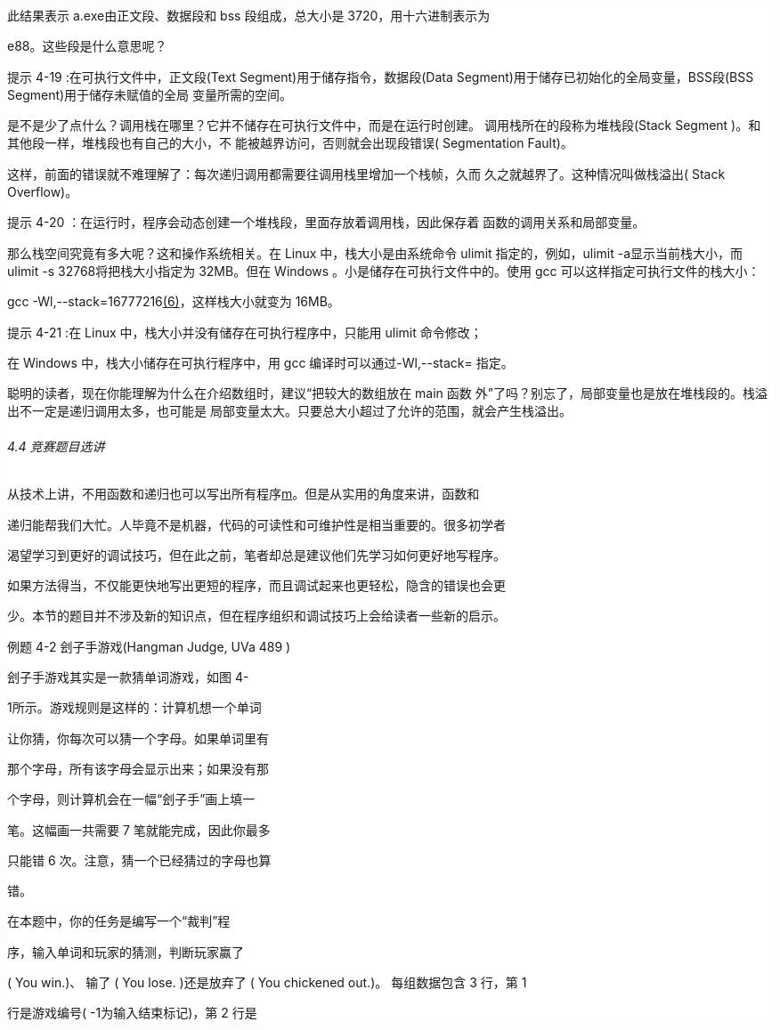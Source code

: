 此结果表示 a.exe由正文段、数据段和 bss 段组成，总大小是 3720，用十六进制表示为

e88。这些段是什么意思呢？

提示 4-19 :在可执行文件中，正文段(Text Segment)用于储存指令，数据段(Data Segment)用于储存已初始化的全局变量，BSS段(BSS Segment)用于储存未赋值的全局 变量所需的空间。

是不是少了点什么？调用栈在哪里？它并不储存在可执行文件中，而是在运行时创建。 调用栈所在的段称为堆栈段(Stack Segment )。和其他段一样，堆栈段也有自己的大小，不 能被越界访问，否则就会出现段错误( Segmentation Fault)。

这样，前面的错误就不难理解了：每次递归调用都需要往调用栈里增加一个栈帧，久而 久之就越界了。这种情况叫做栈溢出( Stack Overflow)。

提示 4-20 ：在运行时，程序会动态创建一个堆栈段，里面存放着调用栈，因此保存着 函数的调用关系和局部变量。

那么栈空间究竟有多大呢？这和操作系统相关。在 Linux 中，栈大小是由系统命令 ulimit 指定的，例如，ulimit -a显示当前栈大小，而 ulimit -s 32768将把栈大小指定为 32MB。但在 Windows    。小是储存在可执行文件中的。使用 gcc 可以这样指定可执行文件的栈大小：

gcc -Wl,--stack=16777216[(](#bookmark15)[6)](#bookmark15)，这样栈大小就变为 16MB。

提示 4-21 :在 Linux 中，栈大小并没有储存在可执行程序中，只能用 ulimit 命令修改；

在 Windows 中，栈大小储存在可执行程序中，用 gcc 编译时可以通过-Wl,--stack=<byte count> 指定。

聪明的读者，现在你能理解为什么在介绍数组时，建议“把较大的数组放在 main 函数 外”了吗？别忘了，局部变量也是放在堆栈段的。栈溢出不一定是递归调用太多，也可能是 局部变量太大。只要总大小超过了允许的范围，就会产生栈溢出。

###### 4.4 竞赛题目选讲

从技术上讲，不用函数和递归也可以写出所有程序[m](#bookmark18)。但是从实用的角度来讲，函数和

递归能帮我们大忙。人毕竟不是机器，代码的可读性和可维护性是相当重要的。很多初学者

渴望学习到更好的调试技巧，但在此之前，笔者却总是建议他们先学习如何更好地写程序。

如果方法得当，不仅能更快地写出更短的程序，而且调试起来也更轻松，隐含的错误也会更

少。本节的题目并不涉及新的知识点，但在程序组织和调试技巧上会给读者一些新的启示。

例题 4-2 刽子手游戏(Hangman Judge, UVa 489 )

刽子手游戏其实是一款猜单词游戏，如图 4-

1所示。游戏规则是这样的：计算机想一个单词

让你猜，你每次可以猜一个字母。如果单词里有

那个字母，所有该字母会显示出来；如果没有那

个字母，则计算机会在一幅“刽子手”画上填一

笔。这幅画一共需要 7 笔就能完成，因此你最多

只能错 6 次。注意，猜一个已经猜过的字母也算

错。

在本题中，你的任务是编写一个“裁判”程

序，输入单词和玩家的猜测，判断玩家赢了

( You win.)、 输了 ( You lose. )还是放弃了 ( You chickened out.)。 每组数据包含 3 行，第 1

行是游戏编号( -1为输入结束标记)，第 2 行是
